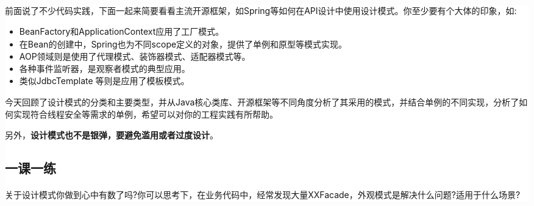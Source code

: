 前面说了不少代码实践，下面一起来简要看看主流开源框架，如Spring等如何在API设计中使用设计模式。你至少要有个大体的印象，如:

- BeanFactory和ApplicationContext应用了工厂模式。 
- 在Bean的创建中，Spring也为不同scope定义的对象，提供了单例和原型等模式实现。 
- AOP领域则是使用了代理模式、装饰器模式、适配器模式等。
- 各种事件监听器，是观察者模式的典型应用。
- 类似JdbcTemplate 等则是应用了模板模式。 

今天回顾了设计模式的分类和主要类型，并从Java核心类库、开源框架等不同角度分析了其采用的模式，并结合单例的不同实现，分析了如何实现符合线程安全等需求的单例，希望可以对你的工程实践有所帮助。

另外，**设计模式也不是银弹，要避免滥用或者过度设计**。

## 一课一练
关于设计模式你做到心中有数了吗?你可以思考下，在业务代码中，经常发现大量XXFacade，外观模式是解决什么问题?适用于什么场景? 
